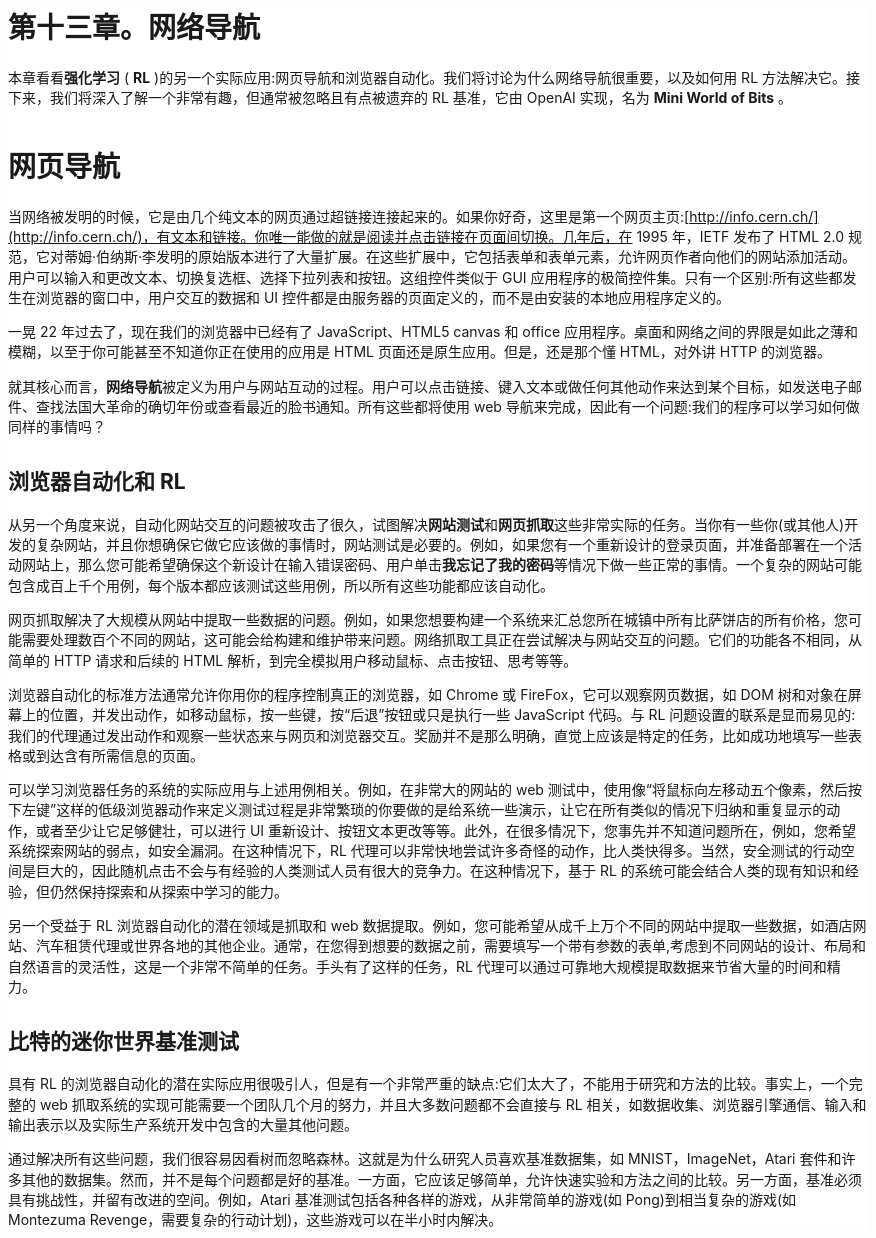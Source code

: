 <title>Chapter 13. Web Navigation</title>  

# 第十三章。网络导航

本章看看**强化学习** ( **RL** )的另一个实际应用:网页导航和浏览器自动化。我们将讨论为什么网络导航很重要，以及如何用 RL 方法解决它。接下来，我们将深入了解一个非常有趣，但通常被忽略且有点被遗弃的 RL 基准，它由 OpenAI 实现，名为 **Mini World of Bits** 。

<title>Chapter 13. Web Navigation</title>  

# 网页导航

当网络被发明的时候，它是由几个纯文本的网页通过超链接连接起来的。如果你好奇，这里是第一个网页主页:[http://info.cern.ch/](http://info.cern.ch/)，有文本和链接。你唯一能做的就是阅读并点击链接在页面间切换。几年后，在 1995 年，IETF 发布了 HTML 2.0 规范，它对蒂姆·伯纳斯·李发明的原始版本进行了大量扩展。在这些扩展中，它包括表单和表单元素，允许网页作者向他们的网站添加活动。用户可以输入和更改文本、切换复选框、选择下拉列表和按钮。这组控件类似于 GUI 应用程序的极简控件集。只有一个区别:所有这些都发生在浏览器的窗口中，用户交互的数据和 UI 控件都是由服务器的页面定义的，而不是由安装的本地应用程序定义的。

一晃 22 年过去了，现在我们的浏览器中已经有了 JavaScript、HTML5 canvas 和 office 应用程序。桌面和网络之间的界限是如此之薄和模糊，以至于你可能甚至不知道你正在使用的应用是 HTML 页面还是原生应用。但是，还是那个懂 HTML，对外讲 HTTP 的浏览器。

就其核心而言，**网络导航**被定义为用户与网站互动的过程。用户可以点击链接、键入文本或做任何其他动作来达到某个目标，如发送电子邮件、查找法国大革命的确切年份或查看最近的脸书通知。所有这些都将使用 web 导航来完成，因此有一个问题:我们的程序可以学习如何做同样的事情吗？

<title>Chapter 13. Web Navigation</title>  

## 浏览器自动化和 RL

从另一个角度来说，自动化网站交互的问题被攻击了很久，试图解决**网站测试**和**网页抓取**这些非常实际的任务。当你有一些你(或其他人)开发的复杂网站，并且你想确保它做它应该做的事情时，网站测试是必要的。例如，如果您有一个重新设计的登录页面，并准备部署在一个活动网站上，那么您可能希望确保这个新设计在输入错误密码、用户单击**我忘记了我的密码**等情况下做一些正常的事情。一个复杂的网站可能包含成百上千个用例，每个版本都应该测试这些用例，所以所有这些功能都应该自动化。

网页抓取解决了大规模从网站中提取一些数据的问题。例如，如果您想要构建一个系统来汇总您所在城镇中所有比萨饼店的所有价格，您可能需要处理数百个不同的网站，这可能会给构建和维护带来问题。网络抓取工具正在尝试解决与网站交互的问题。它们的功能各不相同，从简单的 HTTP 请求和后续的 HTML 解析，到完全模拟用户移动鼠标、点击按钮、思考等等。

浏览器自动化的标准方法通常允许你用你的程序控制真正的浏览器，如 Chrome 或 FireFox，它可以观察网页数据，如 DOM 树和对象在屏幕上的位置，并发出动作，如移动鼠标，按一些键，按“后退”按钮或只是执行一些 JavaScript 代码。与 RL 问题设置的联系是显而易见的:我们的代理通过发出动作和观察一些状态来与网页和浏览器交互。奖励并不是那么明确，直觉上应该是特定的任务，比如成功地填写一些表格或到达含有所需信息的页面。

可以学习浏览器任务的系统的实际应用与上述用例相关。例如，在非常大的网站的 web 测试中，使用像“将鼠标向左移动五个像素，然后按下左键”这样的低级浏览器动作来定义测试过程是非常繁琐的你要做的是给系统一些演示，让它在所有类似的情况下归纳和重复显示的动作，或者至少让它足够健壮，可以进行 UI 重新设计、按钮文本更改等等。此外，在很多情况下，您事先并不知道问题所在，例如，您希望系统探索网站的弱点，如安全漏洞。在这种情况下，RL 代理可以非常快地尝试许多奇怪的动作，比人类快得多。当然，安全测试的行动空间是巨大的，因此随机点击不会与有经验的人类测试人员有很大的竞争力。在这种情况下，基于 RL 的系统可能会结合人类的现有知识和经验，但仍然保持探索和从探索中学习的能力。

另一个受益于 RL 浏览器自动化的潜在领域是抓取和 web 数据提取。例如，您可能希望从成千上万个不同的网站中提取一些数据，如酒店网站、汽车租赁代理或世界各地的其他企业。通常，在您得到想要的数据之前，需要填写一个带有参数的表单,考虑到不同网站的设计、布局和自然语言的灵活性，这是一个非常不简单的任务。手头有了这样的任务，RL 代理可以通过可靠地大规模提取数据来节省大量的时间和精力。

<title>Chapter 13. Web Navigation</title>  

## 比特的迷你世界基准测试

具有 RL 的浏览器自动化的潜在实际应用很吸引人，但是有一个非常严重的缺点:它们太大了，不能用于研究和方法的比较。事实上，一个完整的 web 抓取系统的实现可能需要一个团队几个月的努力，并且大多数问题都不会直接与 RL 相关，如数据收集、浏览器引擎通信、输入和输出表示以及实际生产系统开发中包含的大量其他问题。

通过解决所有这些问题，我们很容易因看树而忽略森林。这就是为什么研究人员喜欢基准数据集，如 MNIST，ImageNet，Atari 套件和许多其他的数据集。然而，并不是每个问题都是好的基准。一方面，它应该足够简单，允许快速实验和方法之间的比较。另一方面，基准必须具有挑战性，并留有改进的空间。例如，Atari 基准测试包括各种各样的游戏，从非常简单的游戏(如 Pong)到相当复杂的游戏(如 Montezuma Revenge，需要复杂的行动计划)，这些游戏可以在半小时内解决。
